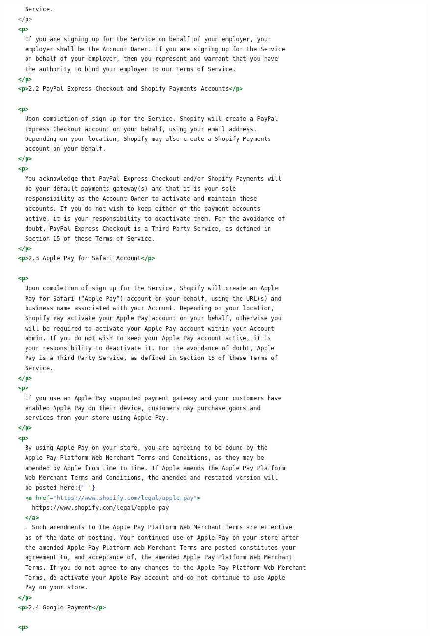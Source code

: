 ```jsx
      Service.
    </p>
    <p>
      If you are signing up for the Service on behalf of your employer, your
      employer shall be the Account Owner. If you are signing up for the Service
      on behalf of your employer, then you represent and warrant that you have
      the authority to bind your employer to our Terms of Service.
    </p>
    <p>2.2 PayPal Express Checkout and Shopify Payments Accounts</p>

    <p>
      Upon completion of sign up for the Service, Shopify will create a PayPal
      Express Checkout account on your behalf, using your email address.
      Depending on your location, Shopify may also create a Shopify Payments
      account on your behalf.
    </p>
    <p>
      You acknowledge that PayPal Express Checkout and/or Shopify Payments will
      be your default payments gateway(s) and that it is your sole
      responsibility as the Account Owner to activate and maintain these
      accounts. If you do not wish to keep either of the payment accounts
      active, it is your responsibility to deactivate them. For the avoidance of
      doubt, PayPal Express Checkout is a Third Party Service, as defined in
      Section 15 of these Terms of Service.
    </p>
    <p>2.3 Apple Pay for Safari Account</p>

    <p>
      Upon completion of sign up for the Service, Shopify will create an Apple
      Pay for Safari (“Apple Pay”) account on your behalf, using the URL(s) and
      business name associated with your Account. Depending on your location,
      Shopify may activate your Apple Pay account on your behalf, otherwise you
      will be required to activate your Apple Pay account within your Account
      admin. If you do not wish to keep your Apple Pay account active, it is
      your responsibility to deactivate it. For the avoidance of doubt, Apple
      Pay is a Third Party Service, as defined in Section 15 of these Terms of
      Service.
    </p>
    <p>
      If you use an Apple Pay supported payment gateway and your customers have
      enabled Apple Pay on their device, customers may purchase goods and
      services from your store using Apple Pay.
    </p>
    <p>
      By using Apple Pay on your store, you are agreeing to be bound by the
      Apple Pay Platform Web Merchant Terms and Conditions, as they may be
      amended by Apple from time to time. If Apple amends the Apple Pay Platform
      Web Merchant Terms and Conditions, the amended and restated version will
      be posted here:{' '}
      <a href="https://www.shopify.com/legal/apple-pay">
        https://www.shopify.com/legal/apple-pay
      </a>
      . Such amendments to the Apple Pay Platform Web Merchant Terms are effective
      as of the date of posting. Your continued use of Apple Pay on your store after
      the amended Apple Pay Platform Web Merchant Terms are posted constitutes your
      agreement to, and acceptance of, the amended Apple Pay Platform Web Merchant
      Terms. If you do not agree to any changes to the Apple Pay Platform Web Merchant
      Terms, de-activate your Apple Pay account and do not continue to use Apple
      Pay on your store.
    </p>
    <p>2.4 Google Payment</p>

    <p>
```